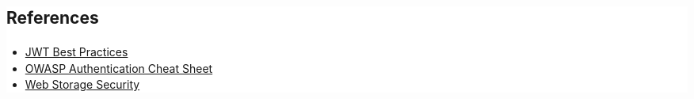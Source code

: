 ## References

- [JWT Best Practices](https://tools.ietf.org/html/rfc8725)
- [OWASP Authentication Cheat Sheet](https://cheatsheetseries.owasp.org/cheatsheets/Authentication_Cheat_Sheet.html)
- [Web Storage Security](https://developer.mozilla.org/en-US/docs/Web/API/Web_Storage_API/Using_the_Web_Storage_API#security)
